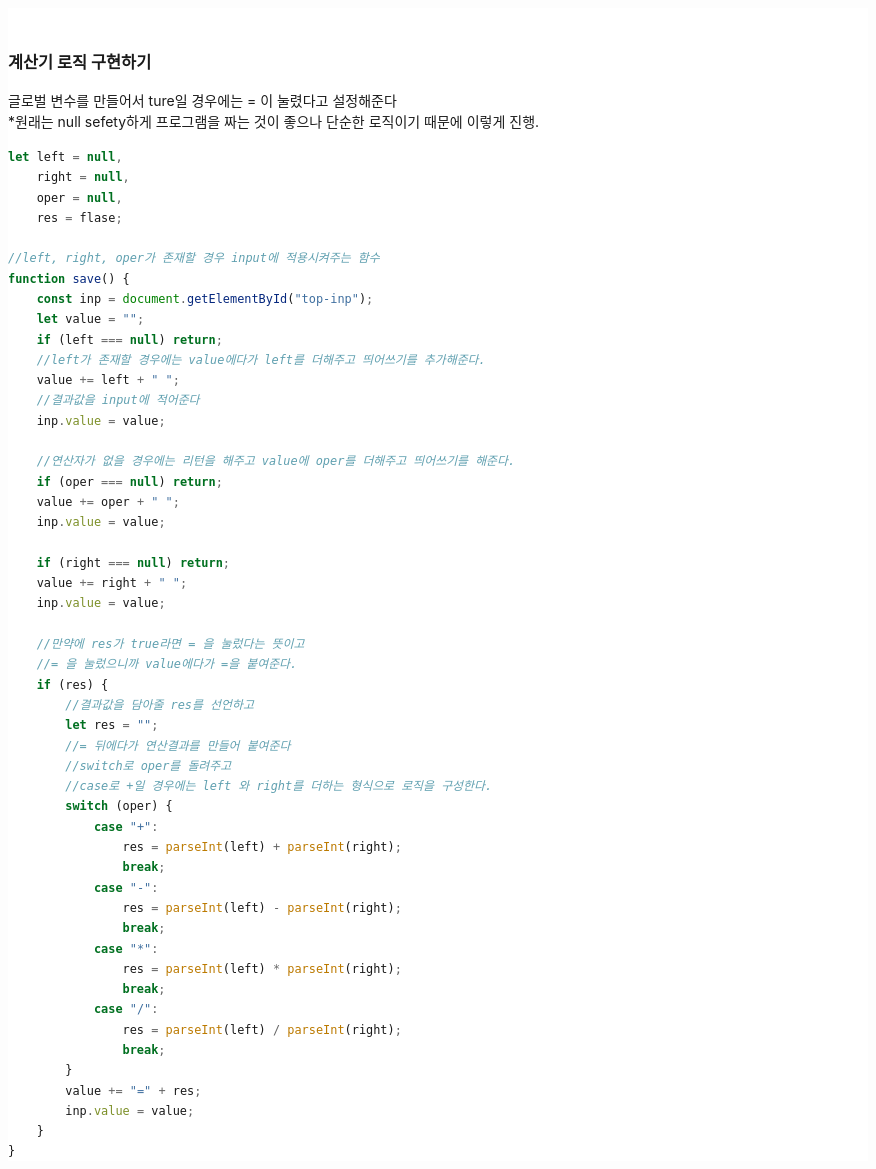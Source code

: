 <br />

### 계산기 로직 구현하기

글로벌 변수를 만들어서 ture일 경우에는 = 이 눌렸다고 설정해준다 <br /> \*원래는 null sefety하게 프로그램을 짜는 것이 좋으나 단순한 로직이기 때문에 이렇게 진행.

```js
let left = null,
    right = null,
    oper = null,
    res = flase;

//left, right, oper가 존재할 경우 input에 적용시켜주는 함수
function save() {
    const inp = document.getElementById("top-inp");
    let value = "";
    if (left === null) return;
    //left가 존재할 경우에는 value에다가 left를 더해주고 띄어쓰기를 추가해준다.
    value += left + " ";
    //결과값을 input에 적어준다
    inp.value = value;

    //연산자가 없을 경우에는 리턴을 해주고 value에 oper를 더해주고 띄어쓰기를 해준다.
    if (oper === null) return;
    value += oper + " ";
    inp.value = value;

    if (right === null) return;
    value += right + " ";
    inp.value = value;

    //만약에 res가 true라면 = 을 눌렀다는 뜻이고
    //= 을 눌렀으니까 value에다가 =을 붙여준다.
    if (res) {
        //결과값을 담아줄 res를 선언하고
        let res = "";
        //= 뒤에다가 연산결과를 만들어 붙여준다
        //switch로 oper를 돌려주고
        //case로 +일 경우에는 left 와 right를 더하는 형식으로 로직을 구성한다.
        switch (oper) {
            case "+":
                res = parseInt(left) + parseInt(right);
                break;
            case "-":
                res = parseInt(left) - parseInt(right);
                break;
            case "*":
                res = parseInt(left) * parseInt(right);
                break;
            case "/":
                res = parseInt(left) / parseInt(right);
                break;
        }
        value += "=" + res;
        inp.value = value;
    }
}
```

